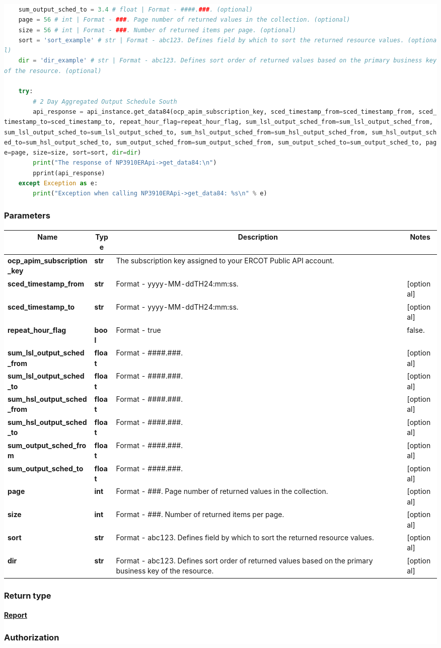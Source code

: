 ```python
    sum_output_sched_to = 3.4 # float | Format - ####.###. (optional)
    page = 56 # int | Format - ###. Page number of returned values in the collection. (optional)
    size = 56 # int | Format - ###. Number of returned items per page. (optional)
    sort = 'sort_example' # str | Format - abc123. Defines field by which to sort the returned resource values. (optional)
    dir = 'dir_example' # str | Format - abc123. Defines sort order of returned values based on the primary business key of the resource. (optional)

    try:
        # 2 Day Aggregated Output Schedule South
        api_response = api_instance.get_data84(ocp_apim_subscription_key, sced_timestamp_from=sced_timestamp_from, sced_timestamp_to=sced_timestamp_to, repeat_hour_flag=repeat_hour_flag, sum_lsl_output_sched_from=sum_lsl_output_sched_from, sum_lsl_output_sched_to=sum_lsl_output_sched_to, sum_hsl_output_sched_from=sum_hsl_output_sched_from, sum_hsl_output_sched_to=sum_hsl_output_sched_to, sum_output_sched_from=sum_output_sched_from, sum_output_sched_to=sum_output_sched_to, page=page, size=size, sort=sort, dir=dir)
        print("The response of NP3910ERApi->get_data84:\n")
        pprint(api_response)
    except Exception as e:
        print("Exception when calling NP3910ERApi->get_data84: %s\n" % e)
```



### Parameters


Name | Type | Description  | Notes
------------- | ------------- | ------------- | -------------
 **ocp_apim_subscription_key** | **str**| The subscription key assigned to your ERCOT Public API account. | 
 **sced_timestamp_from** | **str**| Format - yyyy-MM-ddTH24:mm:ss. | [optional] 
 **sced_timestamp_to** | **str**| Format - yyyy-MM-ddTH24:mm:ss. | [optional] 
 **repeat_hour_flag** | **bool**| Format - true | false. | [optional] 
 **sum_lsl_output_sched_from** | **float**| Format - ####.###. | [optional] 
 **sum_lsl_output_sched_to** | **float**| Format - ####.###. | [optional] 
 **sum_hsl_output_sched_from** | **float**| Format - ####.###. | [optional] 
 **sum_hsl_output_sched_to** | **float**| Format - ####.###. | [optional] 
 **sum_output_sched_from** | **float**| Format - ####.###. | [optional] 
 **sum_output_sched_to** | **float**| Format - ####.###. | [optional] 
 **page** | **int**| Format - ###. Page number of returned values in the collection. | [optional] 
 **size** | **int**| Format - ###. Number of returned items per page. | [optional] 
 **sort** | **str**| Format - abc123. Defines field by which to sort the returned resource values. | [optional] 
 **dir** | **str**| Format - abc123. Defines sort order of returned values based on the primary business key of the resource. | [optional] 

### Return type

[**Report**](Report.md)

### Authorization
